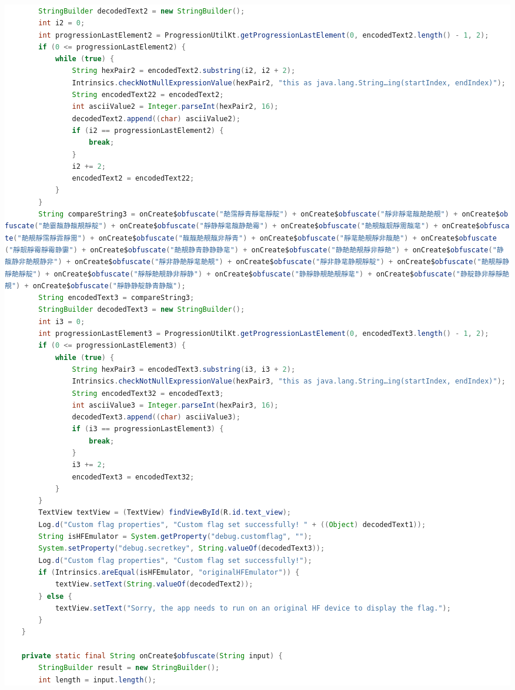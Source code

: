 ```java
        StringBuilder decodedText2 = new StringBuilder();
        int i2 = 0;
        int progressionLastElement2 = ProgressionUtilKt.getProgressionLastElement(0, encodedText2.length() - 1, 2);
        if (0 <= progressionLastElement2) {
            while (true) {
                String hexPair2 = encodedText2.substring(i2, i2 + 2);
                Intrinsics.checkNotNullExpressionValue(hexPair2, "this as java.lang.String…ing(startIndex, endIndex)");
                String encodedText22 = encodedText2;
                int asciiValue2 = Integer.parseInt(hexPair2, 16);
                decodedText2.append((char) asciiValue2);
                if (i2 == progressionLastElement2) {
                    break;
                }
                i2 += 2;
                encodedText2 = encodedText22;
            }
        }
        String compareString3 = onCreate$obfuscate("靘霈靜青靜靟靜靛") + onCreate$obfuscate("靜非靜靟靝靘靘靚") + onCreate$obfuscate("靘霎靝静靝靚靜靛") + onCreate$obfuscate("靜静靜靟靝静靘霉") + onCreate$obfuscate("靘靚靝靓靜霌靝靟") + onCreate$obfuscate("靘靚靜霈靜霏靜霌") + onCreate$obfuscate("靝靝靘靚靝非靜青") + onCreate$obfuscate("靜靟靘靚靜非靝靘") + onCreate$obfuscate("靜靓靜霉靜霉静霋") + onCreate$obfuscate("靘靚静青静静静靟") + onCreate$obfuscate("静靘靘靚靜非靜靘") + onCreate$obfuscate("静靝静非靘靚静非") + onCreate$obfuscate("靜非静靘靜靟靘靚") + onCreate$obfuscate("靜非静靟静靚靜靛") + onCreate$obfuscate("靘靚靜静靜靘靜靛") + onCreate$obfuscate("靜靜靘靚静非靜静") + onCreate$obfuscate("静靜静靚靘靚靜靟") + onCreate$obfuscate("静靛静非靜靜靘靚") + onCreate$obfuscate("靜静静靛静青静靝");
        String encodedText3 = compareString3;
        StringBuilder decodedText3 = new StringBuilder();
        int i3 = 0;
        int progressionLastElement3 = ProgressionUtilKt.getProgressionLastElement(0, encodedText3.length() - 1, 2);
        if (0 <= progressionLastElement3) {
            while (true) {
                String hexPair3 = encodedText3.substring(i3, i3 + 2);
                Intrinsics.checkNotNullExpressionValue(hexPair3, "this as java.lang.String…ing(startIndex, endIndex)");
                String encodedText32 = encodedText3;
                int asciiValue3 = Integer.parseInt(hexPair3, 16);
                decodedText3.append((char) asciiValue3);
                if (i3 == progressionLastElement3) {
                    break;
                }
                i3 += 2;
                encodedText3 = encodedText32;
            }
        }
        TextView textView = (TextView) findViewById(R.id.text_view);
        Log.d("Custom flag properties", "Custom flag set successfully! " + ((Object) decodedText1));
        String isHFEmulator = System.getProperty("debug.customflag", "");
        System.setProperty("debug.secretkey", String.valueOf(decodedText3));
        Log.d("Custom flag properties", "Custom flag set successfully!");
        if (Intrinsics.areEqual(isHFEmulator, "originalHFEmulator")) {
            textView.setText(String.valueOf(decodedText2));
        } else {
            textView.setText("Sorry, the app needs to run on an original HF device to display the flag.");
        }
    }

    private static final String onCreate$obfuscate(String input) {
        StringBuilder result = new StringBuilder();
        int length = input.length();
```